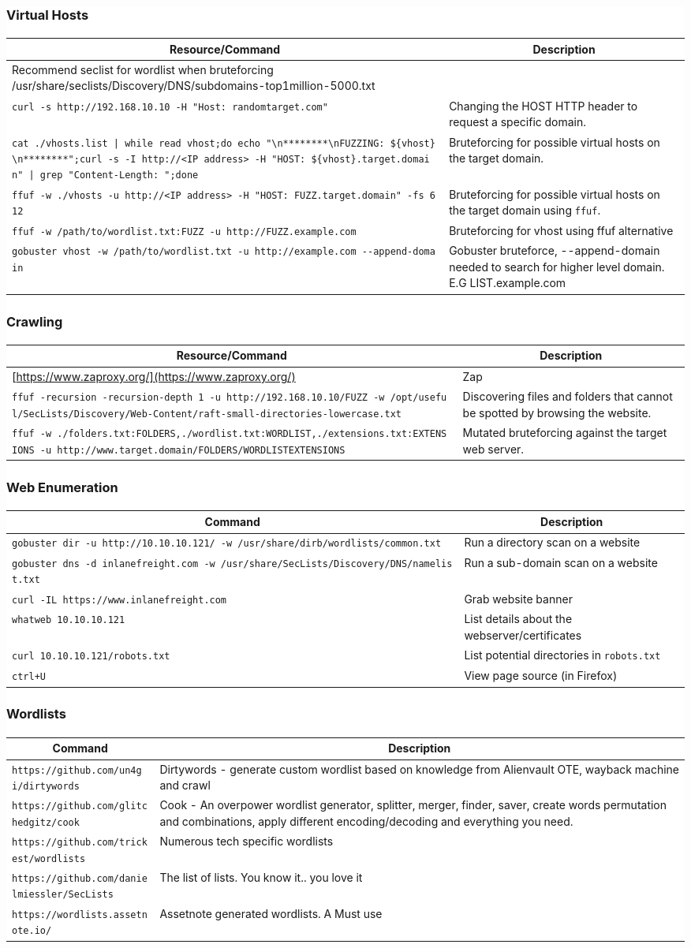 ### Virtual Hosts

| **Resource/Command**                                                                                                                                                                       | **Description**                                                                                     |
| ------------------------------------------------------------------------------------------------------------------------------------------------------------------------------------------ | --------------------------------------------------------------------------------------------------- |
| Recommend seclist for wordlist when bruteforcing /usr/share/seclists/Discovery/DNS/subdomains-top1million-5000.txt                                                                         |                                                                                                     |
| `curl -s http://192.168.10.10 -H "Host: randomtarget.com"`                                                                                                                                 | Changing the HOST HTTP header to request a specific domain.                                         |
| `cat ./vhosts.list \| while read vhost;do echo "\n********\nFUZZING: ${vhost}\n********";curl -s -I http://<IP address> -H "HOST: ${vhost}.target.domain" \| grep "Content-Length: ";done` | Bruteforcing for possible virtual hosts on the target domain.                                       |
| `ffuf -w ./vhosts -u http://<IP address> -H "HOST: FUZZ.target.domain" -fs 612`                                                                                                            | Bruteforcing for possible virtual hosts on the target domain using `ffuf`.                          |
| `ffuf -w /path/to/wordlist.txt:FUZZ -u http://FUZZ.example.com`                                                                                                                            | Bruteforcing for vhost using ffuf alternative                                                       |
| `gobuster vhost -w /path/to/wordlist.txt -u http://example.com --append-domain`                                                                                                            | Gobuster bruteforce, --append-domain needed to search for higher level domain. E.G LIST.example.com |

### Crawling

| **Resource/Command**                                                                                                                                 | **Description**                                                               |
| ---------------------------------------------------------------------------------------------------------------------------------------------------- | ----------------------------------------------------------------------------- |
| [https://www.zaproxy.org/](https://www.zaproxy.org/)                                                                                                 | Zap                                                                           |
| `ffuf -recursion -recursion-depth 1 -u http://192.168.10.10/FUZZ -w /opt/useful/SecLists/Discovery/Web-Content/raft-small-directories-lowercase.txt` | Discovering files and folders that cannot be spotted by browsing the website. |
| `ffuf -w ./folders.txt:FOLDERS,./wordlist.txt:WORDLIST,./extensions.txt:EXTENSIONS -u http://www.target.domain/FOLDERS/WORDLISTEXTENSIONS`           | Mutated bruteforcing against the target web server.                           |

### Web Enumeration

| **Command**                                                                           | **Description**                               |
| ------------------------------------------------------------------------------------- | --------------------------------------------- |
| `gobuster dir -u http://10.10.10.121/ -w /usr/share/dirb/wordlists/common.txt`        | Run a directory scan on a website             |
| `gobuster dns -d inlanefreight.com -w /usr/share/SecLists/Discovery/DNS/namelist.txt` | Run a sub-domain scan on a website            |
| `curl -IL https://www.inlanefreight.com`                                              | Grab website banner                           |
| `whatweb 10.10.10.121`                                                                | List details about the webserver/certificates |
| `curl 10.10.10.121/robots.txt`                                                        | List potential directories in `robots.txt`    |
| `ctrl+U`                                                                              | View page source (in Firefox)                 |

### Wordlists 
| **Command**                                                                           | **Description**                               |
| ------------------------------------------------------------------------------------- | --------------------------------------------- |
| `https://github.com/un4gi/dirtywords` |Dirtywords - generate custom wordlist based on knowledge from Alienvault OTE, wayback machine and crawl|
| `https://github.com/glitchedgitz/cook` |Cook - An overpower wordlist generator, splitter, merger, finder, saver, create words permutation and combinations, apply different encoding/decoding and everything you need.|
| `https://github.com/trickest/wordlists` |Numerous tech specific wordlists |
| `https://github.com/danielmiessler/SecLists` | The list of lists. You know it.. you love it|
| `https://wordlists.assetnote.io/` |Assetnote generated wordlists. A Must use |

